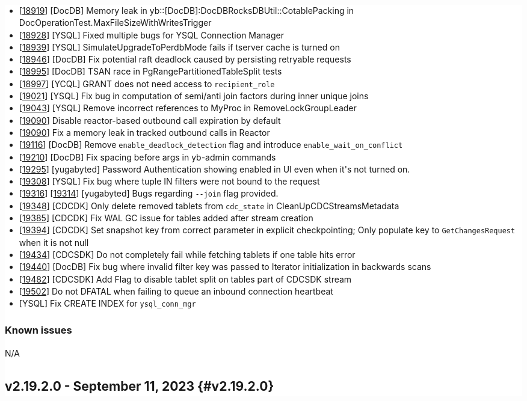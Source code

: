 * [[18919](https://github.com/yugabyte/yugabyte-db/issues/18919)] [DocDB] Memory leak in yb::[DocDB]:DocDBRocksDBUtil::CotablePacking in DocOperationTest.MaxFileSizeWithWritesTrigger
* [[18928](https://github.com/yugabyte/yugabyte-db/issues/18928)] [YSQL] Fixed multiple bugs for YSQL Connection Manager
* [[18939](https://github.com/yugabyte/yugabyte-db/issues/18939)] [YSQL] SimulateUpgradeToPerdbMode fails if tserver cache is turned on
* [[18946](https://github.com/yugabyte/yugabyte-db/issues/18946)] [DocDB] Fix potential raft deadlock caused by persisting retryable requests
* [[18995](https://github.com/yugabyte/yugabyte-db/issues/18995)] [DocDB] TSAN race in PgRangePartitionedTableSplit tests
* [[18997](https://github.com/yugabyte/yugabyte-db/issues/18997)] [YCQL] GRANT does not need access to `recipient_role`
* [[19021](https://github.com/yugabyte/yugabyte-db/issues/19021)] [YSQL] Fix bug in computation of semi/anti join factors during inner unique joins
* [[19043](https://github.com/yugabyte/yugabyte-db/issues/19043)] [YSQL] Remove incorrect references to MyProc in RemoveLockGroupLeader
* [[19090](https://github.com/yugabyte/yugabyte-db/issues/19090)] Disable reactor-based outbound call expiration by default
* [[19090](https://github.com/yugabyte/yugabyte-db/issues/19090)] Fix a memory leak in tracked outbound calls in Reactor
* [[19116](https://github.com/yugabyte/yugabyte-db/issues/19116)] [DocDB] Remove `enable_deadlock_detection` flag and introduce `enable_wait_on_conflict`
* [[19210](https://github.com/yugabyte/yugabyte-db/issues/19210)] [DocDB] Fix spacing before args in yb-admin commands
* [[19295](https://github.com/yugabyte/yugabyte-db/issues/19295)] [yugabyted] Password Authentication showing enabled in UI even when it's not turned on.
* [[19308](https://github.com/yugabyte/yugabyte-db/issues/19308)] [YSQL] Fix bug where tuple IN filters were not bound to the request
* [[19316](https://github.com/yugabyte/yugabyte-db/issues/19316)] [[19314](https://github.com/yugabyte/yugabyte-db/issues/19314)] [yugabyted] Bugs regarding `--join` flag provided.
* [[19348](https://github.com/yugabyte/yugabyte-db/issues/19348)] [CDCDK] Only delete removed tablets from `cdc_state` in CleanUpCDCStreamsMetadata
* [[19385](https://github.com/yugabyte/yugabyte-db/issues/19385)] [CDCDK] Fix WAL GC issue for tables added after stream creation
* [[19394](https://github.com/yugabyte/yugabyte-db/issues/19394)] [CDCDK] Set snapshot key from correct parameter in explicit checkpointing; Only populate key to `GetChangesRequest` when it is not null
* [[19434](https://github.com/yugabyte/yugabyte-db/issues/19434)] [CDCSDK] Do not completely fail while fetching tablets if one table hits error
* [[19440](https://github.com/yugabyte/yugabyte-db/issues/19440)] [DocDB] Fix bug where invalid filter key was passed to Iterator initialization in backwards scans
* [[19482](https://github.com/yugabyte/yugabyte-db/issues/19482)] [CDCSDK] Add Flag to disable tablet split on tables part of CDCSDK stream
* [[19502](https://github.com/yugabyte/yugabyte-db/issues/19502)] Do not DFATAL when failing to queue an inbound connection heartbeat
* [YSQL] Fix CREATE INDEX for `ysql_conn_mgr`

### Known issues

N/A

## v2.19.2.0 - September 11, 2023 {#v2.19.2.0}
